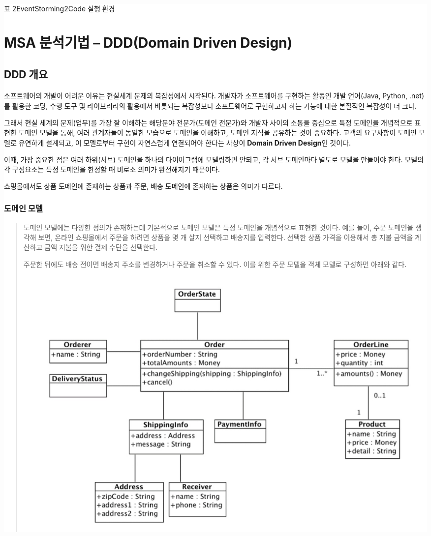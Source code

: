 표 2EventStorming2Code 실행 환경

# MSA 분석기법 – DDD(Domain Driven Design)

## DDD 개요

소프트웨어의 개발이 어려운 이유는 현실세계 문제의 복잡성에서 시작된다. 개발자가 소프트웨어를 구현하는 활동인 개발 언어(Java,
Python, .net)를 활용한 코딩, 수행 도구 및 라이브러리의 활용에서 비롯되는 복잡성보다 소프트웨어로 구현하고자 하는
기능에 대한 본질적인 복잡성이 더 크다.

그래서 현실 세계의 문제(업무)를 가장 잘 이해하는 해당분야 전문가(도메인 전문가)와 개발자 사이의 소통을 중심으로 특정 도메인을
개념적으로 표현한 도메인 모델을 통해, 여러 관계자들이 동일한 모습으로 도메인을 이해하고, 도메인 지식을 공유하는 것이 중요하다.
고객의 요구사항이 도메인 모델로 유연하게 설계되고, 이 모델로부터 구현이 자연스럽게 연결되어야 한다는 사상이 **Domain
Driven Design**인 것이다.

이때, 가장 중요한 점은 여러 하위(서브) 도메인을 하나의 다이어그램에 모델링하면 안되고, 각 서브 도메인마다 별도로 모델을
만들어야 한다. 모델의 각 구성요소는 특정 도메인을 한정할 때 비로소 의미가 완전해지기 때문이다.

쇼핑몰에서도 상품 도메인에 존재하는 상품과 주문, 배송 도메인에 존재하는 상품은 의미가 다르다.

### 도메인 모델

> 도메인 모델에는 다양한 정의가 존재하는데 기본적으로 도메인 모델은 특정 도메인을 개념적으로 표현한 것이다. 예를 들어, 주문
> 도메인을 생각해 보면, 온라인 쇼핑몰에서 주문을 하려면 상품을 몇 개 살지 선택하고 배송지를 입력한다. 선택한 상품 가격을
> 이용해서 총 지불 금액을 계산하고 금액 지불을 위한 결제 수단을 선택한다.
> 
> 주문한 뒤에도 배송 전이면 배송지 주소를 변경하거나 주문을 취소할 수 있다. 이를 위한 주문 모델을 객체 모델로 구성하면
> 아래와 같다.
> 
> ![](.//media/image6.png)
